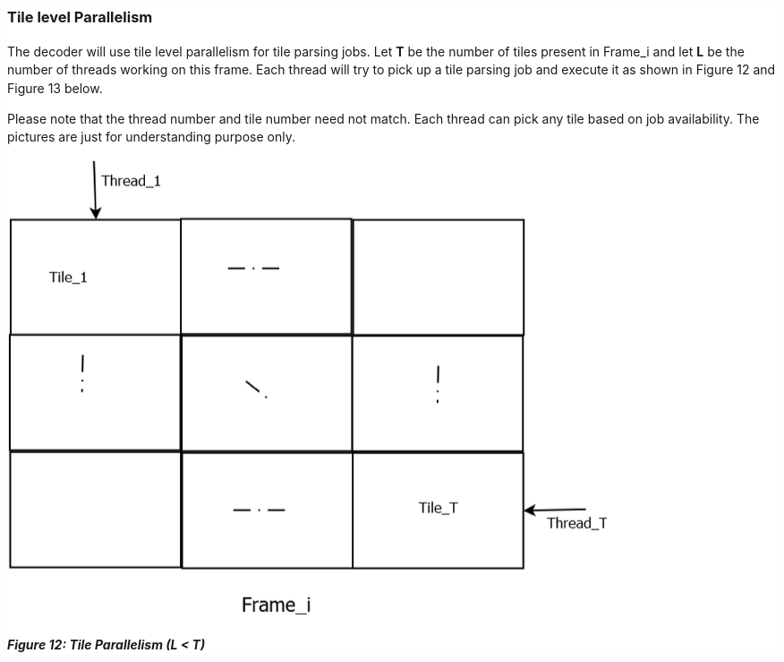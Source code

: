 
### Tile level Parallelism

The decoder will use tile level parallelism for tile parsing jobs. Let **T** be the number of tiles present in Frame\_i and let **L** be the number of threads working on this frame. Each thread will try to pick up a tile parsing job and execute it as shown in Figure 12 and Figure 13 below.

Please note that the thread number and tile number need not match. Each thread can pick any tile based on job availability. The pictures are just for understanding purpose only.

![image12](./img/decoder_tile_parallel_l_gt_t.png)
<a name = "figure-12"></a>
##### Figure 12: Tile Parallelism (L < T)
